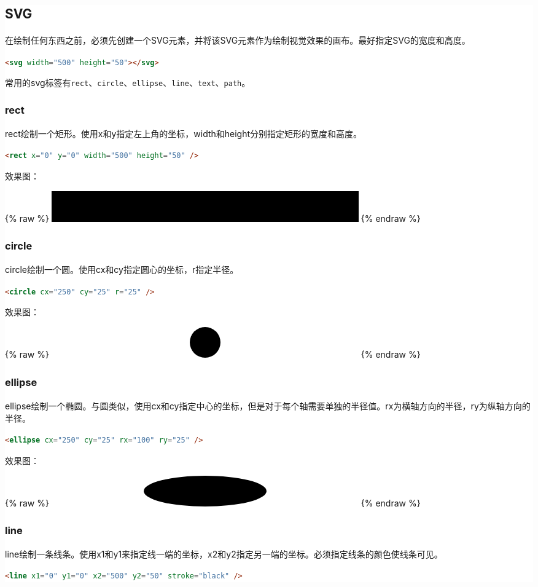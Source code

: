 ## SVG

在绘制任何东西之前，必须先创建一个SVG元素，并将该SVG元素作为绘制视觉效果的画布。最好指定SVG的宽度和高度。

```html
<svg width="500" height="50"></svg>
```

常用的svg标签有`rect`、`circle`、`ellipse`、`line`、`text`、`path`。

### rect

rect绘制一个矩形。使用x和y指定左上角的坐标，width和height分别指定矩形的宽度和高度。

```html
<rect x="0" y="0" width="500" height="50" />
```

效果图：

{% raw %}
<svg width="500" height="50"><rect x="0" y="0" width="500" height="50" /></svg>
{% endraw %}

### circle

circle绘制一个圆。使用cx和cy指定圆心的坐标，r指定半径。

```html
<circle cx="250" cy="25" r="25" />
```

效果图：

{% raw %}
<svg width="500" height="50"><circle cx="250" cy="25" r="25" /></svg>
{% endraw %}

### ellipse

ellipse绘制一个椭圆。与圆类似，使用cx和cy指定中心的坐标，但是对于每个轴需要单独的半径值。rx为横轴方向的半径，ry为纵轴方向的半径。

```html
<ellipse cx="250" cy="25" rx="100" ry="25" />
```

效果图：

{% raw %}
<svg width="500" height="50"><ellipse cx="250" cy="25" rx="100" ry="25" /></svg>
{% endraw %}

### line

line绘制一条线条。使用x1和y1来指定线一端的坐标，x2和y2指定另一端的坐标。必须指定线条的颜色使线条可见。

```html
<line x1="0" y1="0" x2="500" y2="50" stroke="black" />
```
